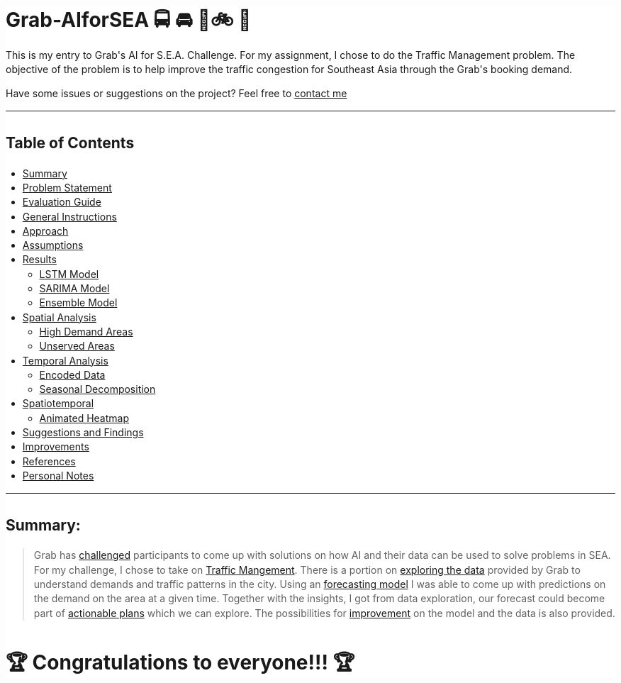 # Grab-AIforSEA 🚍 🚘 🚖🚲 🛵

This is my entry to Grab's AI for S.E.A. Challenge. For my assignment, I chose to do the Traffic Management problem. The objective of the problem is to help improve the traffic congestion for Southeast Asia through the Grab's booking demand.

Have some issues or suggestions on the project?
Feel free to [contact me](https://iocfinc.github.io/)

---

## Table of Contents

* [Summary](#-summary)<br>
* [Problem Statement](#-problem-statement)<br>
* [Evaluation Guide](#-evaluation-guide)<br>
* [General Instructions](#-general-instructions)<br>
* [Approach](#-approach)<br>
* [Assumptions](#-assumptions)<br>
* [Results](#-results)<br>
    * [LSTM Model](#-lstm-model)<br>
    * [SARIMA Model](#-sarima-model)<br>
    * [Ensemble Model](#-ensemble-random-forest-regression)
* [Spatial Analysis](#-spatial-analysis)<br>
    * [High Demand Areas](#-high-demand-areas)<br>
    * [Unserved Areas](#-unserved-areas)<br>
* [Temporal Analysis](#-temporal-analysis)<br>
    * [Encoded Data](#-encoded-data)
    * [Seasonal Decomposition](#-seasonal-decomposition)<br>
* [Spatiotemporal](#-spatiotemporal)<br>
    * [Animated Heatmap](#-animated-heatmap)
* [Suggestions and Findings](#-possible-suggestions-to-traffic-management)<br>
* [Improvements](#-improvements)<br>
* [References](#-references)<br>
* [Personal Notes](#-update)<br>

---

## Summary:

> Grab has [challenged](https://www.aiforsea.com/) participants to come up with solutions on how AI and their data can be used to solve problems in SEA. For my challenge, I chose to take on [Traffic Mangement](https://www.aiforsea.com/traffic-management). There is a portion on [exploring the data](##-spatial-analysis) provided by Grab to understand demands and traffic patterns in the city. Using an [forecasting model](##-approach) I was able to come up with predictions on the demand on the area at a given time. Together with the insights, I got from data exploration, our forecast could become part of [actionable plans](##-possible-suggestions-to-traffic-management) which we can explore. The possibilities for [improvement](##-improvements) on the model and the data is also provided.


# 🏆 Congratulations to everyone!!! 🏆

